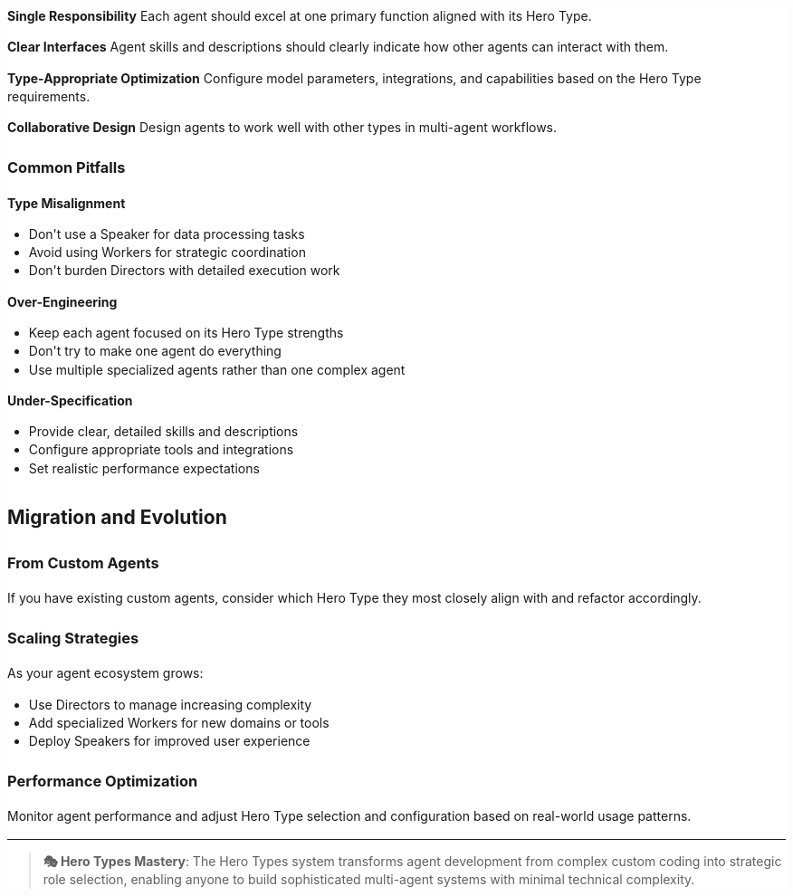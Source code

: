 **Single Responsibility**
Each agent should excel at one primary function aligned with its Hero Type.

**Clear Interfaces**
Agent skills and descriptions should clearly indicate how other agents can interact with them.

**Type-Appropriate Optimization**
Configure model parameters, integrations, and capabilities based on the Hero Type requirements.

**Collaborative Design**
Design agents to work well with other types in multi-agent workflows.

### Common Pitfalls

**Type Misalignment**
- Don't use a Speaker for data processing tasks
- Avoid using Workers for strategic coordination
- Don't burden Directors with detailed execution work

**Over-Engineering**
- Keep each agent focused on its Hero Type strengths
- Don't try to make one agent do everything
- Use multiple specialized agents rather than one complex agent

**Under-Specification**
- Provide clear, detailed skills and descriptions
- Configure appropriate tools and integrations
- Set realistic performance expectations

## Migration and Evolution

### From Custom Agents
If you have existing custom agents, consider which Hero Type they most closely align with and refactor accordingly.

### Scaling Strategies
As your agent ecosystem grows:
- Use Directors to manage increasing complexity
- Add specialized Workers for new domains or tools
- Deploy Speakers for improved user experience

### Performance Optimization
Monitor agent performance and adjust Hero Type selection and configuration based on real-world usage patterns.

---

> **🎭 Hero Types Mastery**: The Hero Types system transforms agent development from complex custom coding into strategic role selection, enabling anyone to build sophisticated multi-agent systems with minimal technical complexity. 